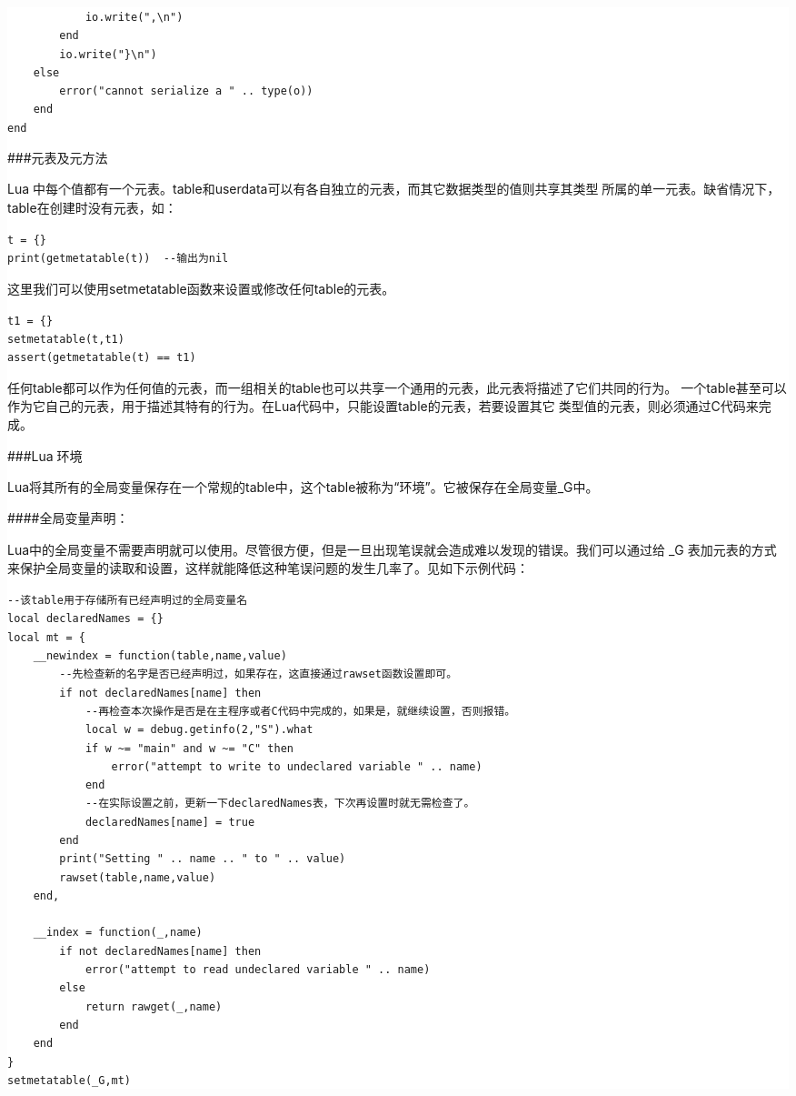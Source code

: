 		        io.write(",\n")
		    end
		    io.write("}\n")
		else
		    error("cannot serialize a " .. type(o))
		end
	end

###元表及元方法

Lua 中每个值都有一个元表。table和userdata可以有各自独立的元表，而其它数据类型的值则共享其类型
所属的单一元表。缺省情况下，table在创建时没有元表，如：

    t = {}
    print(getmetatable(t))  --输出为nil

这里我们可以使用setmetatable函数来设置或修改任何table的元表。

    t1 = {}
    setmetatable(t,t1)
    assert(getmetatable(t) == t1)
    
任何table都可以作为任何值的元表，而一组相关的table也可以共享一个通用的元表，此元表将描述了它们共同的行为。
一个table甚至可以作为它自己的元表，用于描述其特有的行为。在Lua代码中，只能设置table的元表，若要设置其它
类型值的元表，则必须通过C代码来完成。

###Lua 环境

Lua将其所有的全局变量保存在一个常规的table中，这个table被称为“环境”。它被保存在全局变量_G中。
   
####全局变量声明：
    
Lua中的全局变量不需要声明就可以使用。尽管很方便，但是一旦出现笔误就会造成难以发现的错误。我们可以通过给
_G 表加元表的方式来保护全局变量的读取和设置，这样就能降低这种笔误问题的发生几率了。见如下示例代码：
    
	--该table用于存储所有已经声明过的全局变量名
	local declaredNames = {} 
	local mt = {
		__newindex = function(table,name,value)
		    --先检查新的名字是否已经声明过，如果存在，这直接通过rawset函数设置即可。
		    if not declaredNames[name] then
		        --再检查本次操作是否是在主程序或者C代码中完成的，如果是，就继续设置，否则报错。
		        local w = debug.getinfo(2,"S").what
		        if w ~= "main" and w ~= "C" then
		            error("attempt to write to undeclared variable " .. name)
		        end
		        --在实际设置之前，更新一下declaredNames表，下次再设置时就无需检查了。
		        declaredNames[name] = true
		    end
		    print("Setting " .. name .. " to " .. value)
		    rawset(table,name,value)
		end,
		
		__index = function(_,name)
		    if not declaredNames[name] then
		        error("attempt to read undeclared variable " .. name)
		    else
		        return rawget(_,name)
		    end
		end
	}    
	setmetatable(_G,mt)
